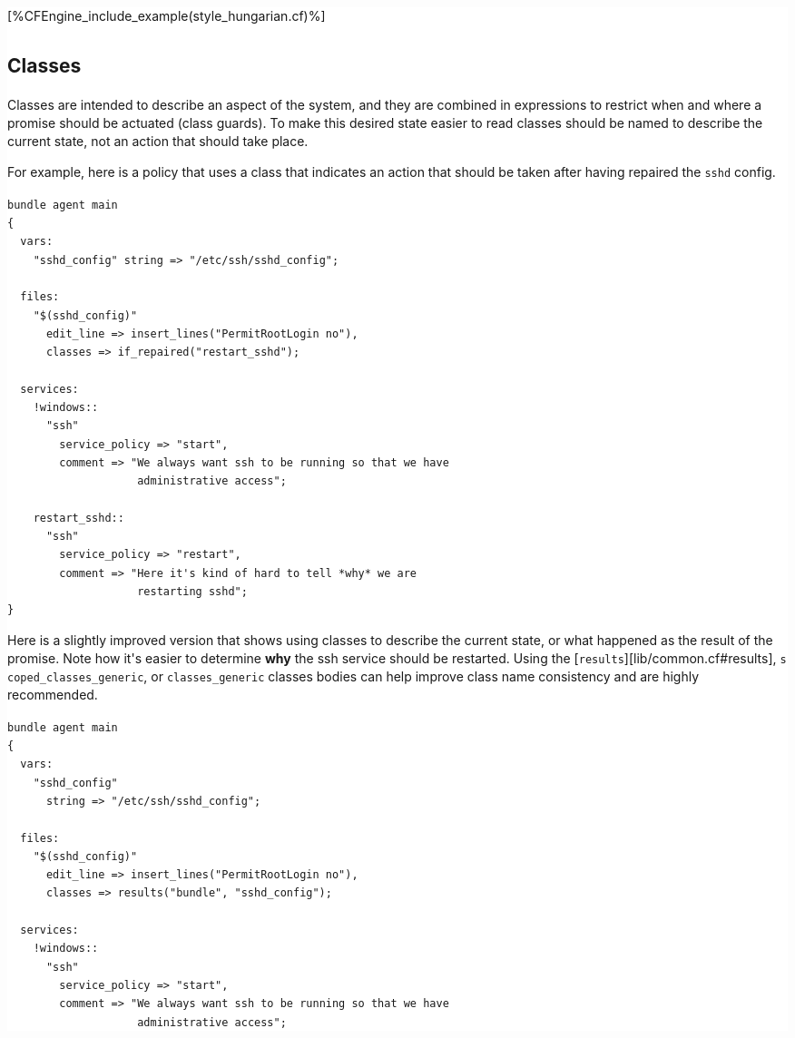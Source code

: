 
[%CFEngine_include_example(style_hungarian.cf)%]

## Classes

Classes are intended to describe an aspect of the system, and they are
combined in expressions to restrict when and where a promise should be
actuated (class guards). To make this desired state easier to read classes should be
named to describe the current state, not an action that should take
place.

For example, here is a policy that uses a class that indicates an
action that should be taken after having repaired the `sshd` config.

```cf3
bundle agent main
{
  vars:
    "sshd_config" string => "/etc/ssh/sshd_config";

  files:
    "$(sshd_config)"
      edit_line => insert_lines("PermitRootLogin no"),
      classes => if_repaired("restart_sshd");

  services:
    !windows::
      "ssh"
        service_policy => "start",
        comment => "We always want ssh to be running so that we have
                    administrative access";

    restart_sshd::
      "ssh"
        service_policy => "restart",
        comment => "Here it's kind of hard to tell *why* we are
                    restarting sshd";
}
```

Here is a slightly improved version that shows using classes to describe the
current state, or what happened as the result of the promise. Note how it's
easier to determine **why** the ssh service should be restarted. Using
the [`results`][lib/common.cf#results], `scoped_classes_generic`, or
`classes_generic` classes bodies can help improve class name consistency and are
highly recommended.

```cf3
bundle agent main
{
  vars:
    "sshd_config"
      string => "/etc/ssh/sshd_config";

  files:
    "$(sshd_config)"
      edit_line => insert_lines("PermitRootLogin no"),
      classes => results("bundle", "sshd_config");

  services:
    !windows::
      "ssh"
        service_policy => "start",
        comment => "We always want ssh to be running so that we have
                    administrative access";

```